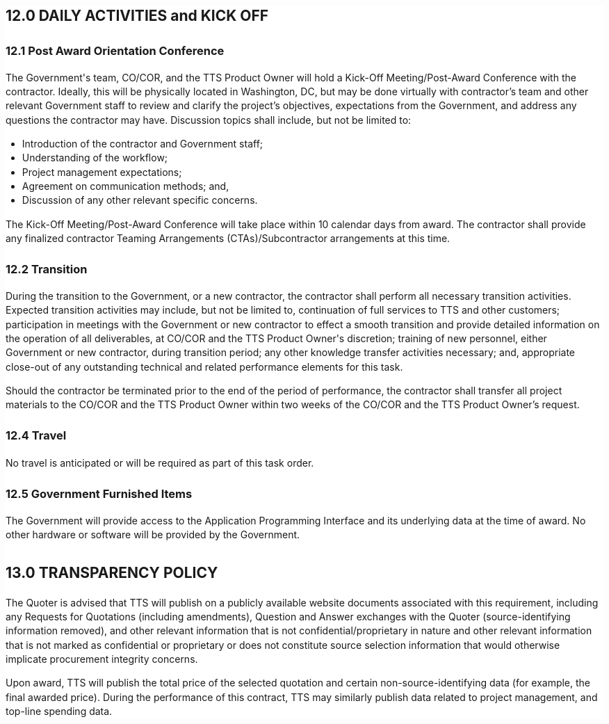 ## 12.0 DAILY ACTIVITIES and KICK OFF 

### 12.1 Post Award Orientation Conference
The Government's team, CO/COR, and the TTS Product Owner will hold a Kick-Off Meeting/Post-Award Conference with the contractor. Ideally, this will be physically located in Washington, DC, but may be done virtually with contractor’s team and other relevant Government staff to review and clarify the project’s objectives, expectations from the Government, and address any questions the contractor may have. Discussion topics shall include, but not be limited to:

* Introduction of the contractor and Government staff;
* Understanding of the workflow;
* Project management expectations;
* Agreement on communication methods; and,
* Discussion of any other relevant specific concerns.

The Kick-Off Meeting/Post-Award Conference will take place within 10 calendar days from award. The contractor shall provide any finalized contractor Teaming Arrangements (CTAs)/Subcontractor arrangements at this time.

### 12.2 Transition
During the transition to the Government, or a new contractor, the contractor shall perform all necessary transition activities. Expected transition activities may include, but not be limited to, continuation of full services to TTS and other customers; participation in meetings with the Government or new contractor to effect a smooth transition and provide detailed information on the operation of all deliverables, at CO/COR and the TTS Product Owner's discretion; training of new personnel, either Government or new contractor, during transition period; any other knowledge transfer activities necessary; and, appropriate close-out of any outstanding technical and related performance elements for this task.

Should the contractor be terminated prior to the end of the period of performance, the contractor shall transfer all project materials to the CO/COR and the TTS Product Owner within two weeks of the CO/COR and the TTS Product Owner’s request.

### 12.4 Travel
No travel is anticipated or will be required as part of this task order.

### 12.5 Government Furnished Items
The Government will provide access to the Application Programming Interface and its underlying data at the time of award. No other hardware or software will be provided by the Government.

## 13.0 TRANSPARENCY POLICY
The Quoter is advised that TTS will publish on a publicly available website documents associated with this requirement, including any Requests for Quotations (including amendments), Question and Answer exchanges with the Quoter (source-identifying information removed), and other relevant information that is not confidential/proprietary in nature and other relevant information that is not marked as confidential or proprietary or does not constitute source selection information that would otherwise implicate procurement integrity concerns.

Upon award, TTS will publish the total price of the selected quotation and certain non-source-identifying data (for example, the final awarded price). During the performance of this contract, TTS may similarly publish data related to project management, and top-line spending data.
